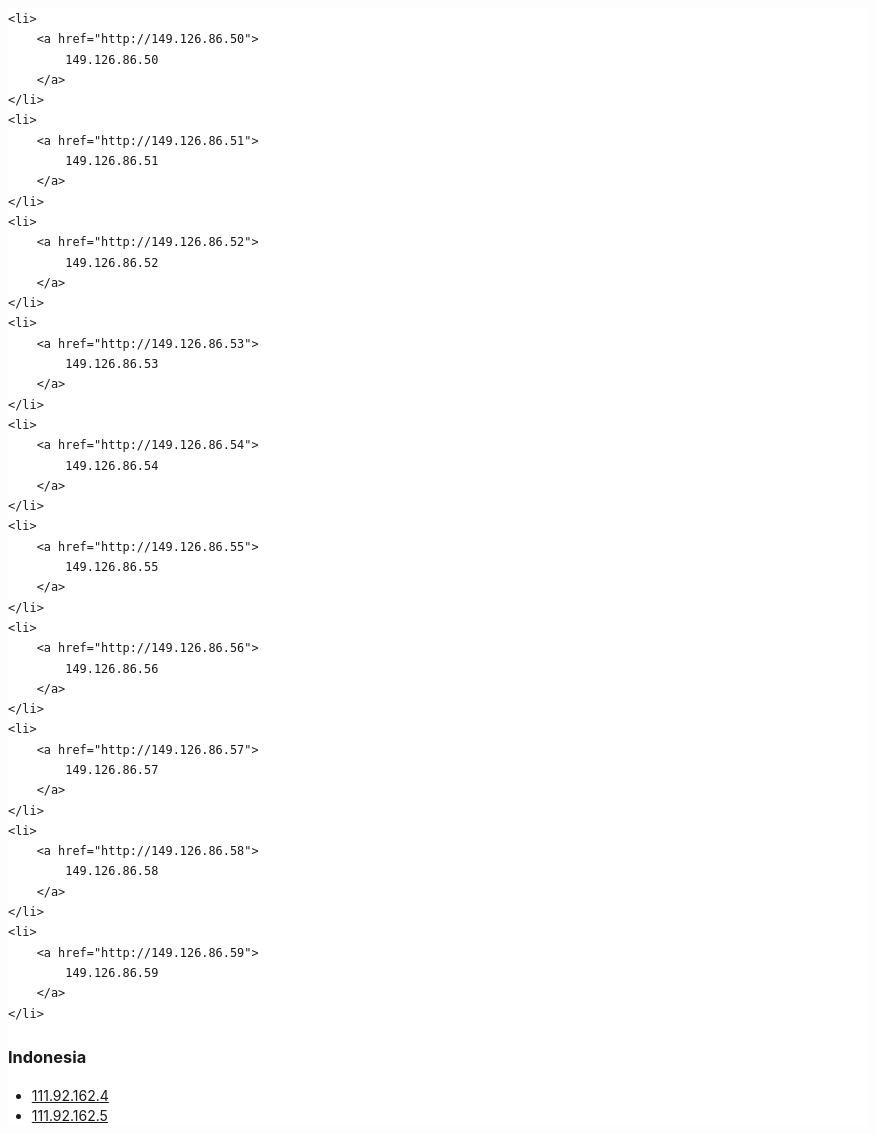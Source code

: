     <li>
        <a href="http://149.126.86.50">
            149.126.86.50
        </a>
    </li>
    <li>
        <a href="http://149.126.86.51">
            149.126.86.51
        </a>
    </li>
    <li>
        <a href="http://149.126.86.52">
            149.126.86.52
        </a>
    </li>
    <li>
        <a href="http://149.126.86.53">
            149.126.86.53
        </a>
    </li>
    <li>
        <a href="http://149.126.86.54">
            149.126.86.54
        </a>
    </li>
    <li>
        <a href="http://149.126.86.55">
            149.126.86.55
        </a>
    </li>
    <li>
        <a href="http://149.126.86.56">
            149.126.86.56
        </a>
    </li>
    <li>
        <a href="http://149.126.86.57">
            149.126.86.57
        </a>
    </li>
    <li>
        <a href="http://149.126.86.58">
            149.126.86.58
        </a>
    </li>
    <li>
        <a href="http://149.126.86.59">
            149.126.86.59
        </a>
    </li>
</ul>
<h3>
    Indonesia
</h3>
<ul>
    <li>
        <a href="http://111.92.162.4">
            111.92.162.4
        </a>
    </li>
    <li>
        <a href="http://111.92.162.5">
            111.92.162.5
        </a>